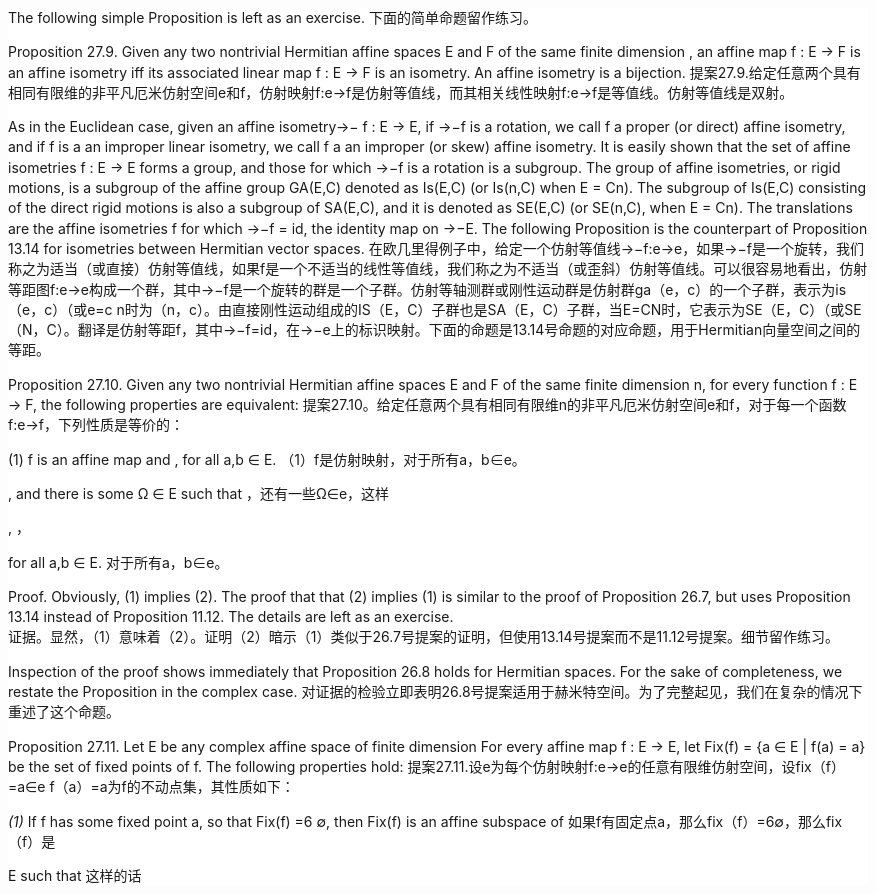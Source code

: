 The following simple Proposition is left as an exercise.
 下面的简单命题留作练习。

Proposition 27.9. Given any two nontrivial Hermitian affine spaces E and F of the same finite dimension , an affine map f : E → F is an affine isometry iff its associated linear map f : E → F is an isometry. An affine isometry is a bijection.
 提案27.9.给定任意两个具有相同有限维的非平凡厄米仿射空间e和f，仿射映射f:e→f是仿射等值线，而其相关线性映射f:e→f是等值线。仿射等值线是双射。

As in the Euclidean case, given an affine isometry→− f : E → E, if →−f is a rotation, we call f a proper (or direct) affine isometry, and if f is a an improper linear isometry, we call f a an improper (or skew) affine isometry. It is easily shown that the set of affine isometries f : E → E forms a group, and those for which →−f is a rotation is a subgroup. The group of affine isometries, or rigid motions, is a subgroup of the affine group GA(E,C) denoted as Is(E,C) (or Is(n,C) when E = Cn). The subgroup of Is(E,C) consisting of the direct rigid motions is also a subgroup of SA(E,C), and it is denoted as SE(E,C) (or SE(n,C), when E = Cn). The translations are the affine isometries f for which →−f = id, the identity map on →−E. The following Proposition is the counterpart of Proposition 13.14 for isometries between Hermitian vector spaces.
 在欧几里得例子中，给定一个仿射等值线→−f:e→e，如果→−f是一个旋转，我们称之为适当（或直接）仿射等值线，如果f是一个不适当的线性等值线，我们称之为不适当（或歪斜）仿射等值线。可以很容易地看出，仿射等距图f:e→e构成一个群，其中→−f是一个旋转的群是一个子群。仿射等轴测群或刚性运动群是仿射群ga（e，c）的一个子群，表示为is（e，c）（或e=c n时为（n，c）。由直接刚性运动组成的IS（E，C）子群也是SA（E，C）子群，当E=CN时，它表示为SE（E，C）（或SE（N，C）。翻译是仿射等距f，其中→−f=id，在→−e上的标识映射。下面的命题是13.14号命题的对应命题，用于Hermitian向量空间之间的等距。

Proposition 27.10. Given any two nontrivial Hermitian affine spaces E and F of the same finite dimension n, for every function f : E → F, the following properties are equivalent:
 提案27.10。给定任意两个具有相同有限维n的非平凡厄米仿射空间e和f，对于每一个函数f:e→f，下列性质是等价的：

(1) f is an affine map and , for all a,b ∈ E.
 （1）f是仿射映射，对于所有a，b∈e。

, and there is some Ω ∈ E such that
 ，还有一些Ω∈e，这样

,
 ，

for all a,b ∈ E.
 对于所有a，b∈e。

Proof. Obviously, (1) implies (2). The proof that that (2) implies (1) is similar to the proof of Proposition 26.7, but uses Proposition 13.14 instead of Proposition 11.12. The details are left as an exercise.      
 证据。显然，（1）意味着（2）。证明（2）暗示（1）类似于26.7号提案的证明，但使用13.14号提案而不是11.12号提案。细节留作练习。

Inspection of the proof shows immediately that Proposition 26.8 holds for Hermitian spaces. For the sake of completeness, we restate the Proposition in the complex case.
 对证据的检验立即表明26.8号提案适用于赫米特空间。为了完整起见，我们在复杂的情况下重述了这个命题。

Proposition 27.11. Let E be any complex affine space of finite dimension For every affine map f : E → E, let Fix(f) = {a ∈ E | f(a) = a} be the set of fixed points of f. The following properties hold:
 提案27.11.设e为每个仿射映射f:e→e的任意有限维仿射空间，设fix（f）=a∈e f（a）=a为f的不动点集，其性质如下：

*(1)*     If f has some fixed point a, so that Fix(f) =6  ∅, then Fix(f) is an affine subspace of
 如果f有固定点a，那么fix（f）=6∅，那么fix（f）是

E such that
 这样的话
